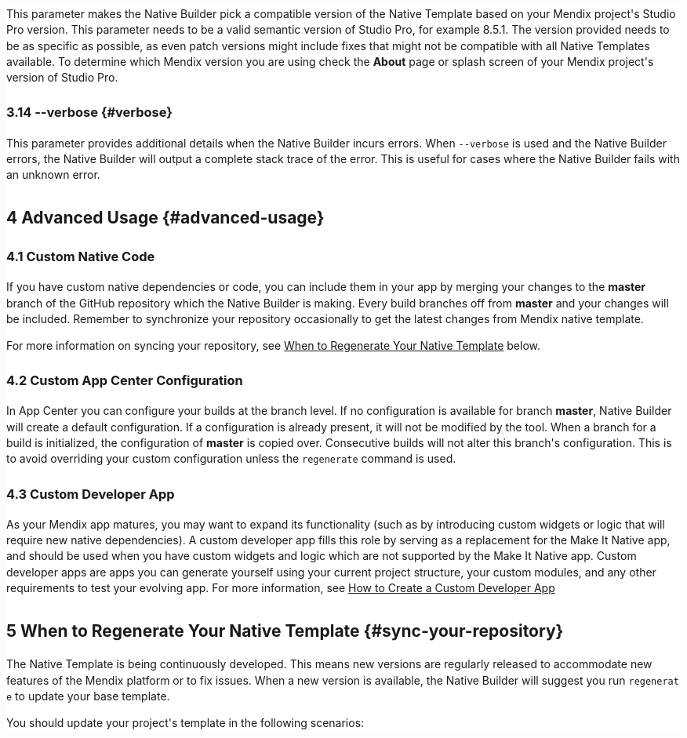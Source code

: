This parameter makes the Native Builder pick a compatible version of the Native Template based on your Mendix project's Studio Pro version. This parameter needs to be a valid semantic version of Studio Pro, for example 8.5.1. The version provided needs to be as specific as possible, as even patch versions might include fixes that might not be compatible with all Native Templates available. To determine which Mendix version you are using check the **About** page or splash screen of your Mendix project's version of Studio Pro.

### 3.14 --verbose {#verbose}

This parameter provides additional details when the Native Builder incurs errors. When `--verbose` is used and the Native Builder errors, the Native Builder will output a complete stack trace of the error. This is useful for cases where the Native Builder fails with an unknown error.


## 4 Advanced Usage {#advanced-usage}

### 4.1 Custom Native Code

If you have custom native dependencies or code, you can include them in your app by merging your changes to the **master** branch of the GitHub repository which the Native Builder is making. Every build branches off from **master** and your changes will be included. Remember to synchronize your repository occasionally to get the latest changes from Mendix native template.

For more information on syncing your repository, see [When to Regenerate Your Native Template](#sync-your-repository) below.

### 4.2 Custom App Center Configuration

In App Center you can configure your builds at the branch level. If no configuration is available for branch **master**, Native Builder will create a default configuration. If a configuration is already present, it will not be modified by the tool. When a branch for a build is initialized, the configuration of **master** is copied over. Consecutive builds will not alter this branch's configuration. This is to avoid overriding your custom configuration unless the `regenerate` command is used.

### 4.3 Custom Developer App

As your Mendix app matures, you may want to expand its functionality (such as by introducing custom widgets or logic that will require new native dependencies). A custom developer app fills this role by serving as a replacement for the Make It Native app, and should be used when you have custom widgets and logic which are not supported by the Make It Native app. Custom developer apps are apps you can generate yourself using your current project structure, your custom modules, and any other requirements to test your evolving app. For more information, see [How to Create a Custom Developer App](/howto8/mobile/how-to-devapps/)

## 5 When to Regenerate Your Native Template {#sync-your-repository}

The Native Template is being continuously developed. This means new versions are regularly released to accommodate new features of the Mendix platform or to fix issues. When a new version is available, the Native Builder will suggest you run `regenerate` to update your base template. 

You should update your project's template in the following scenarios:
